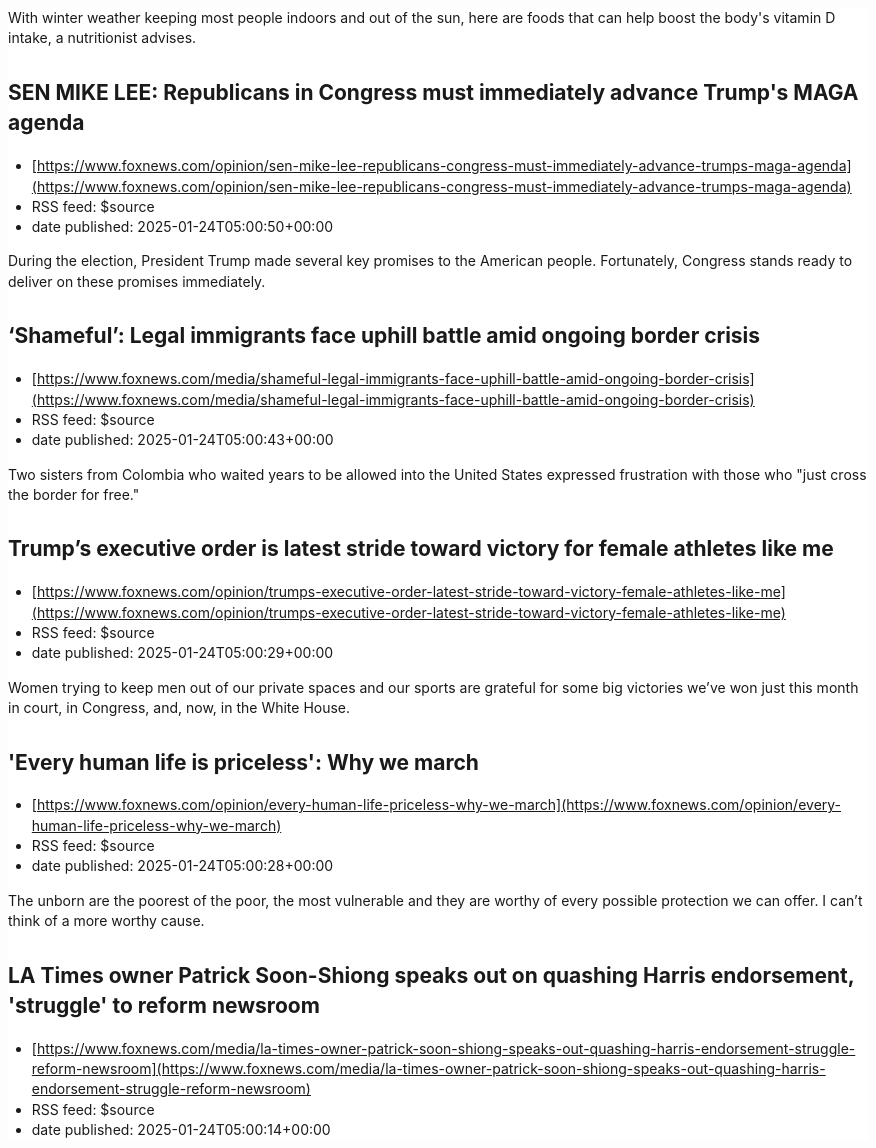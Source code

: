 With winter weather keeping most people indoors and out of the sun, here are foods that can help boost the body&apos;s vitamin D intake, a nutritionist advises.

## SEN MIKE LEE: Republicans in Congress must immediately advance Trump's MAGA agenda
 - [https://www.foxnews.com/opinion/sen-mike-lee-republicans-congress-must-immediately-advance-trumps-maga-agenda](https://www.foxnews.com/opinion/sen-mike-lee-republicans-congress-must-immediately-advance-trumps-maga-agenda)
 - RSS feed: $source
 - date published: 2025-01-24T05:00:50+00:00

During the election, President Trump made several key promises to the American people. Fortunately, Congress stands ready to deliver on these promises immediately.

## ‘Shameful’: Legal immigrants face uphill battle amid ongoing border crisis
 - [https://www.foxnews.com/media/shameful-legal-immigrants-face-uphill-battle-amid-ongoing-border-crisis](https://www.foxnews.com/media/shameful-legal-immigrants-face-uphill-battle-amid-ongoing-border-crisis)
 - RSS feed: $source
 - date published: 2025-01-24T05:00:43+00:00

Two sisters from Colombia who waited years to be allowed into the United States expressed frustration with those who &quot;just cross the border for free.&quot;

## Trump’s executive order is latest stride toward victory for female athletes like me
 - [https://www.foxnews.com/opinion/trumps-executive-order-latest-stride-toward-victory-female-athletes-like-me](https://www.foxnews.com/opinion/trumps-executive-order-latest-stride-toward-victory-female-athletes-like-me)
 - RSS feed: $source
 - date published: 2025-01-24T05:00:29+00:00

Women trying to keep men out of our private spaces and our sports are grateful for some big victories we’ve won just this month in court, in Congress, and, now, in the White House.

## 'Every human life is priceless': Why we march
 - [https://www.foxnews.com/opinion/every-human-life-priceless-why-we-march](https://www.foxnews.com/opinion/every-human-life-priceless-why-we-march)
 - RSS feed: $source
 - date published: 2025-01-24T05:00:28+00:00

The unborn are the poorest of the poor, the most vulnerable and they are worthy of every possible protection we can offer. I can’t think of a more worthy cause.

## LA Times owner Patrick Soon-Shiong speaks out on quashing Harris endorsement, 'struggle' to reform newsroom
 - [https://www.foxnews.com/media/la-times-owner-patrick-soon-shiong-speaks-out-quashing-harris-endorsement-struggle-reform-newsroom](https://www.foxnews.com/media/la-times-owner-patrick-soon-shiong-speaks-out-quashing-harris-endorsement-struggle-reform-newsroom)
 - RSS feed: $source
 - date published: 2025-01-24T05:00:14+00:00
